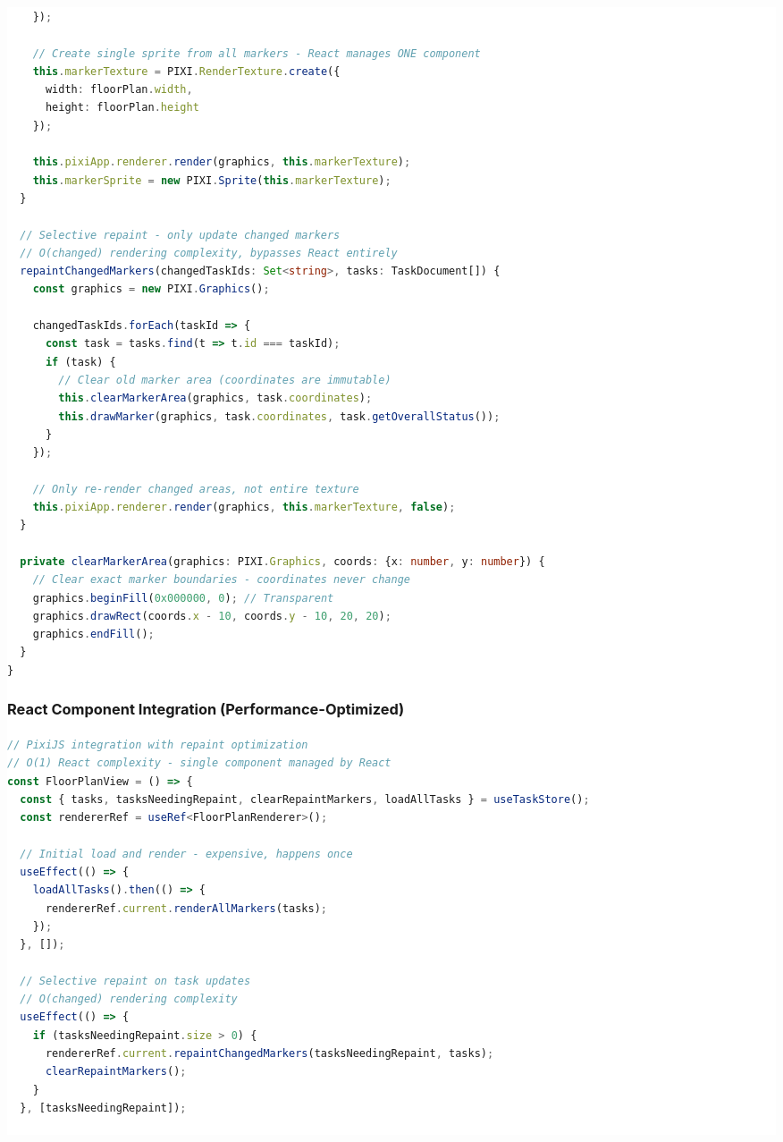 ```typescript
    });
    
    // Create single sprite from all markers - React manages ONE component
    this.markerTexture = PIXI.RenderTexture.create({
      width: floorPlan.width,
      height: floorPlan.height
    });
    
    this.pixiApp.renderer.render(graphics, this.markerTexture);
    this.markerSprite = new PIXI.Sprite(this.markerTexture);
  }
  
  // Selective repaint - only update changed markers
  // O(changed) rendering complexity, bypasses React entirely
  repaintChangedMarkers(changedTaskIds: Set<string>, tasks: TaskDocument[]) {
    const graphics = new PIXI.Graphics();
    
    changedTaskIds.forEach(taskId => {
      const task = tasks.find(t => t.id === taskId);
      if (task) {
        // Clear old marker area (coordinates are immutable)
        this.clearMarkerArea(graphics, task.coordinates);
        this.drawMarker(graphics, task.coordinates, task.getOverallStatus());
      }
    });
    
    // Only re-render changed areas, not entire texture
    this.pixiApp.renderer.render(graphics, this.markerTexture, false);
  }
  
  private clearMarkerArea(graphics: PIXI.Graphics, coords: {x: number, y: number}) {
    // Clear exact marker boundaries - coordinates never change
    graphics.beginFill(0x000000, 0); // Transparent
    graphics.drawRect(coords.x - 10, coords.y - 10, 20, 20);
    graphics.endFill();
  }
}
```

### React Component Integration (Performance-Optimized)
```typescript
// PixiJS integration with repaint optimization
// O(1) React complexity - single component managed by React
const FloorPlanView = () => {
  const { tasks, tasksNeedingRepaint, clearRepaintMarkers, loadAllTasks } = useTaskStore();
  const rendererRef = useRef<FloorPlanRenderer>();
  
  // Initial load and render - expensive, happens once
  useEffect(() => {
    loadAllTasks().then(() => {
      rendererRef.current.renderAllMarkers(tasks);
    });
  }, []);
  
  // Selective repaint on task updates
  // O(changed) rendering complexity
  useEffect(() => {
    if (tasksNeedingRepaint.size > 0) {
      rendererRef.current.repaintChangedMarkers(tasksNeedingRepaint, tasks);
      clearRepaintMarkers();
    }
  }, [tasksNeedingRepaint]);
  
```